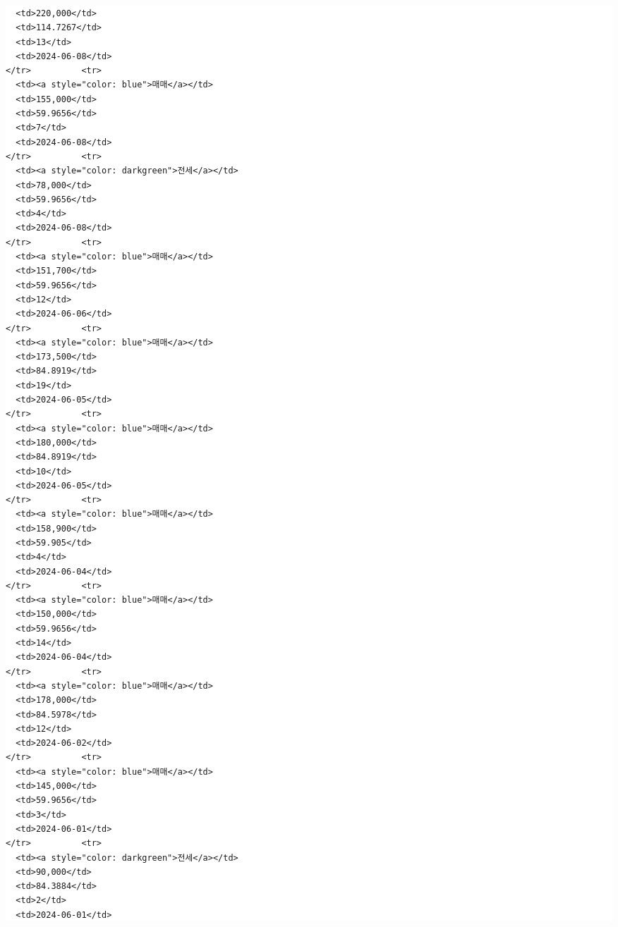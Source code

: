       <td>220,000</td>
      <td>114.7267</td>
      <td>13</td>
      <td>2024-06-08</td>
    </tr>          <tr>
      <td><a style="color: blue">매매</a></td>
      <td>155,000</td>
      <td>59.9656</td>
      <td>7</td>
      <td>2024-06-08</td>
    </tr>          <tr>
      <td><a style="color: darkgreen">전세</a></td>
      <td>78,000</td>
      <td>59.9656</td>
      <td>4</td>
      <td>2024-06-08</td>
    </tr>          <tr>
      <td><a style="color: blue">매매</a></td>
      <td>151,700</td>
      <td>59.9656</td>
      <td>12</td>
      <td>2024-06-06</td>
    </tr>          <tr>
      <td><a style="color: blue">매매</a></td>
      <td>173,500</td>
      <td>84.8919</td>
      <td>19</td>
      <td>2024-06-05</td>
    </tr>          <tr>
      <td><a style="color: blue">매매</a></td>
      <td>180,000</td>
      <td>84.8919</td>
      <td>10</td>
      <td>2024-06-05</td>
    </tr>          <tr>
      <td><a style="color: blue">매매</a></td>
      <td>158,900</td>
      <td>59.905</td>
      <td>4</td>
      <td>2024-06-04</td>
    </tr>          <tr>
      <td><a style="color: blue">매매</a></td>
      <td>150,000</td>
      <td>59.9656</td>
      <td>14</td>
      <td>2024-06-04</td>
    </tr>          <tr>
      <td><a style="color: blue">매매</a></td>
      <td>178,000</td>
      <td>84.5978</td>
      <td>12</td>
      <td>2024-06-02</td>
    </tr>          <tr>
      <td><a style="color: blue">매매</a></td>
      <td>145,000</td>
      <td>59.9656</td>
      <td>3</td>
      <td>2024-06-01</td>
    </tr>          <tr>
      <td><a style="color: darkgreen">전세</a></td>
      <td>90,000</td>
      <td>84.3884</td>
      <td>2</td>
      <td>2024-06-01</td>